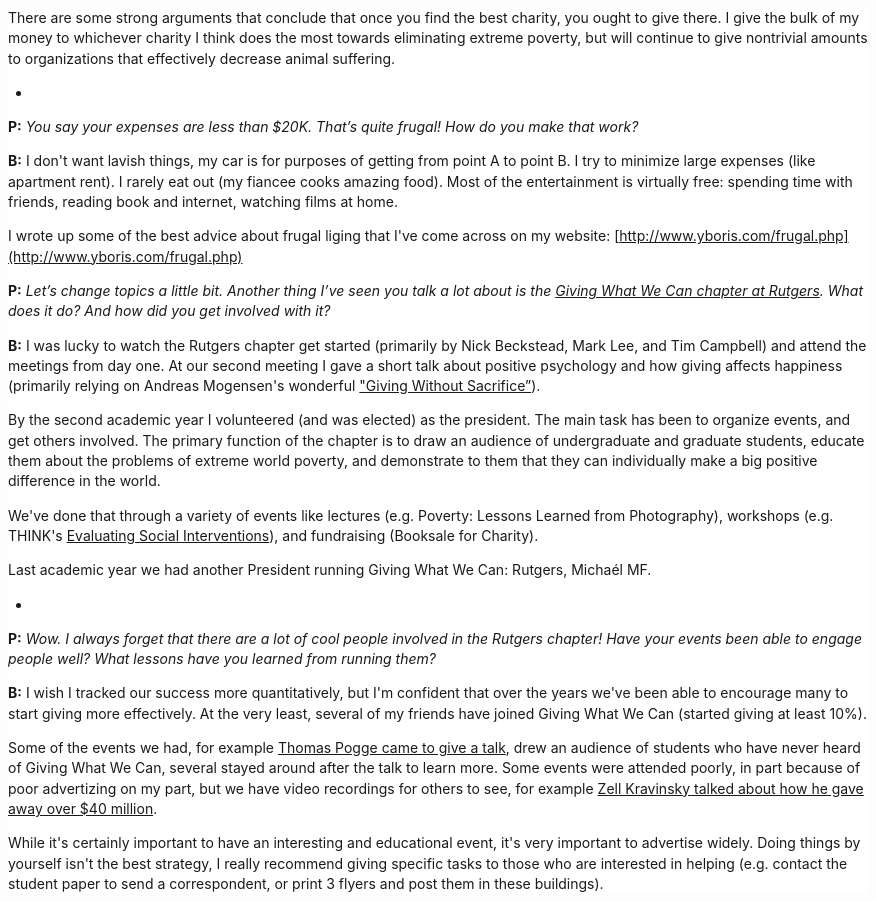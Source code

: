 There are some strong arguments that conclude that once you find the best charity, you ought to give there. I give the bulk of my money to whichever charity I think does the most towards eliminating extreme poverty, but will continue to give nontrivial amounts to organizations that effectively decrease animal suffering.

-


**P:** _You say your expenses are less than $20K.  That’s quite frugal!  How do you make that work?_

**B:** I don't want lavish things, my car is for purposes of getting from point A to point B. I try to minimize large expenses (like apartment rent). I rarely eat out (my fiancee cooks amazing food). Most of the entertainment is virtually free: spending time with friends, reading book and internet, watching films at home.

I wrote up some of the best advice about frugal liging that I've come across on my website: [http://www.yboris.com/frugal.php](http://www.yboris.com/frugal.php)


**P:** _Let’s change topics a little bit.  Another thing I’ve seen you talk a lot about is the [Giving What We Can chapter at Rutgers](https://www.facebook.com/GivingWhatWeCanRutgers).  What does it do?  And how did you get involved with it?_

**B:** I was lucky to watch the Rutgers chapter get started (primarily by Nick Beckstead, Mark Lee, and Tim Campbell) and attend the meetings from day one. At our second meeting I gave a short talk about positive psychology and how giving affects happiness (primarily relying on Andreas Mogensen's wonderful ["Giving Without Sacrifice”](http://www.givingwhatwecan.org/sites/givingwhatwecan.org/files/attachments/giving-without-sacrifice.pdf)). 

By the second academic year I volunteered (and was elected) as the president. The main task has been to organize events, and get others involved. The primary function of the chapter is to draw an audience of undergraduate and graduate students, educate them about the problems of extreme world poverty, and demonstrate to them that they can individually make a big positive difference in the world.

We've done that through a variety of events like lectures (e.g. Poverty: Lessons Learned from Photography), workshops (e.g. THINK's [Evaluating Social Interventions](http://www.thehighimpactnetwork.org/modules/charity-assessment)), and fundraising (Booksale for Charity). 

Last academic year we had another President running Giving What We Can: Rutgers, Michaél MF.

-


**P:** _Wow.  I always forget that there are a lot of cool people involved in the Rutgers chapter!  Have your events been able to engage people well?  What lessons have you learned from running them?_

**B:** I wish I tracked our success more quantitatively, but I'm confident that over the years we've been able to encourage many to start giving more effectively. At the very least, several of my friends have joined Giving What We Can (started giving at least 10%).

Some of the events we had, for example [Thomas Pogge came to give a talk](https://www.youtube.com/watch?v=Dsl9cyaIn-g), drew an audience of students who have never heard of Giving What We Can, several stayed around after the talk to learn more. Some events were attended poorly, in part because of poor advertizing on my part, but we have video recordings for others to see, for example [Zell Kravinsky talked about how he gave away over $40 million](https://www.youtube.com/watch?v=RvUcbcUMtXw).

While it's certainly important to have an interesting and educational event, it's very important to advertise widely. Doing things by yourself isn't the best strategy, I really recommend giving specific tasks to those who are interested in helping (e.g. contact the student paper to send a correspondent, or print 3 flyers and post them in these buildings).
